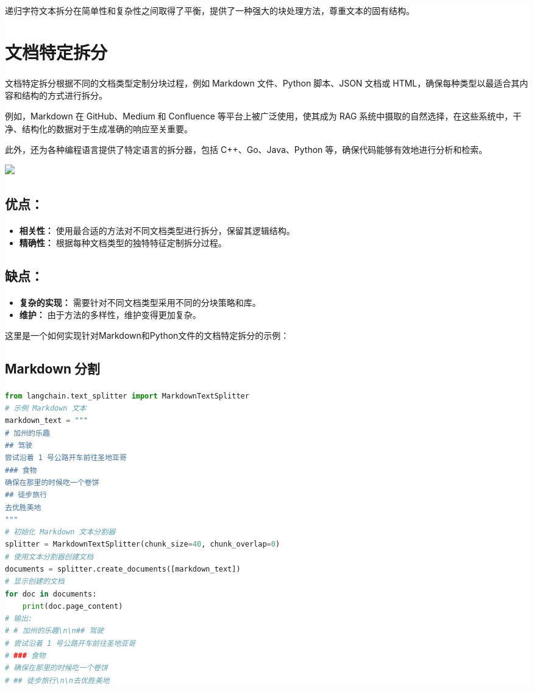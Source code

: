 递归字符文本拆分在简单性和复杂性之间取得了平衡，提供了一种强大的块处理方法，尊重文本的固有结构。

# 文档特定拆分

文档特定拆分根据不同的文档类型定制分块过程，例如 Markdown 文件、Python 脚本、JSON 文档或 HTML，确保每种类型以最适合其内容和结构的方式进行拆分。

例如，Markdown 在 GitHub、Medium 和 Confluence 等平台上被广泛使用，使其成为 RAG 系统中摄取的自然选择，在这些系统中，干净、结构化的数据对于生成准确的响应至关重要。

此外，还为各种编程语言提供了特定语言的拆分器，包括 C++、Go、Java、Python 等，确保代码能够有效地进行分析和检索。

![](https://cdn-images-1.readmedium.com/v2/resize:fit:800/1*l1xkkSOviCa25x5XYLNN3A.png)

## 优点：

* **相关性：** 使用最合适的方法对不同文档类型进行拆分，保留其逻辑结构。
* **精确性：** 根据每种文档类型的独特特征定制拆分过程。

## 缺点：

* **复杂的实现：** 需要针对不同文档类型采用不同的分块策略和库。
* **维护：** 由于方法的多样性，维护变得更加复杂。

这里是一个如何实现针对Markdown和Python文件的文档特定拆分的示例：

## Markdown 分割

```python
from langchain.text_splitter import MarkdownTextSplitter
# 示例 Markdown 文本
markdown_text = """
# 加州的乐趣
## 驾驶
尝试沿着 1 号公路开车前往圣地亚哥
### 食物
确保在那里的时候吃一个卷饼
## 徒步旅行
去优胜美地
"""
# 初始化 Markdown 文本分割器
splitter = MarkdownTextSplitter(chunk_size=40, chunk_overlap=0)
# 使用文本分割器创建文档
documents = splitter.create_documents([markdown_text])
# 显示创建的文档
for doc in documents:
    print(doc.page_content)
# 输出:
# # 加州的乐趣\n\n## 驾驶
# 尝试沿着 1 号公路开车前往圣地亚哥
# ### 食物
# 确保在那里的时候吃一个卷饼
# ## 徒步旅行\n\n去优胜美地
```
